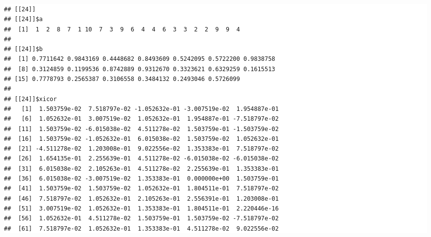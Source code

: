     ## [[24]]
    ## [[24]]$a
    ##  [1]  1  2  8  7  1 10  7  3  9  6  4  4  6  3  3  2  2  9  9  4
    ## 
    ## [[24]]$b
    ##  [1] 0.7711642 0.9843169 0.4448682 0.8493609 0.5242095 0.5722200 0.9838758
    ##  [8] 0.3124859 0.1199536 0.8742889 0.9312670 0.3323621 0.6329259 0.1615513
    ## [15] 0.7778793 0.2565387 0.3106558 0.3484132 0.2493046 0.5726099
    ## 
    ## [[24]]$xicor
    ##   [1]  1.503759e-02  7.518797e-02 -1.052632e-01 -3.007519e-02  1.954887e-01
    ##   [6]  1.052632e-01  3.007519e-02  1.052632e-01  1.954887e-01 -7.518797e-02
    ##  [11]  1.503759e-02 -6.015038e-02  4.511278e-02  1.503759e-01 -1.503759e-02
    ##  [16]  1.503759e-02 -1.052632e-01  6.015038e-02  1.503759e-02  1.052632e-01
    ##  [21] -4.511278e-02  1.203008e-01  9.022556e-02  1.353383e-01  7.518797e-02
    ##  [26]  1.654135e-01  2.255639e-01  4.511278e-02 -6.015038e-02 -6.015038e-02
    ##  [31]  6.015038e-02  2.105263e-01  4.511278e-02  2.255639e-01  1.353383e-01
    ##  [36]  6.015038e-02 -3.007519e-02  1.353383e-01  0.000000e+00  1.503759e-01
    ##  [41]  1.503759e-02  1.503759e-02  1.052632e-01  1.804511e-01  7.518797e-02
    ##  [46]  7.518797e-02  1.052632e-01  2.105263e-01  2.556391e-01  1.203008e-01
    ##  [51]  3.007519e-02  1.052632e-01  1.353383e-01  1.804511e-01  2.220446e-16
    ##  [56]  1.052632e-01  4.511278e-02  1.503759e-01  1.503759e-02 -7.518797e-02
    ##  [61]  7.518797e-02  1.052632e-01  1.353383e-01  4.511278e-02  9.022556e-02